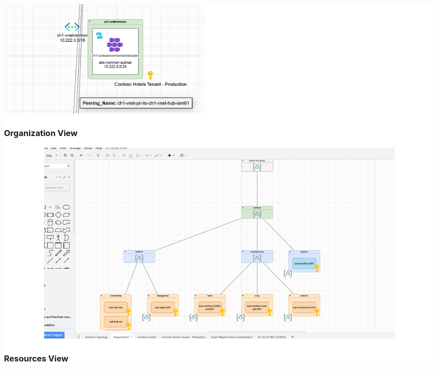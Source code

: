 <img src="images/ARIv3DrawioPeer.png" width="400">
</div>

### Organization View

<div align="center">
<img src="images/DrawioOrganization.png" width="700">
</div>

### Resources View

<div align="center">